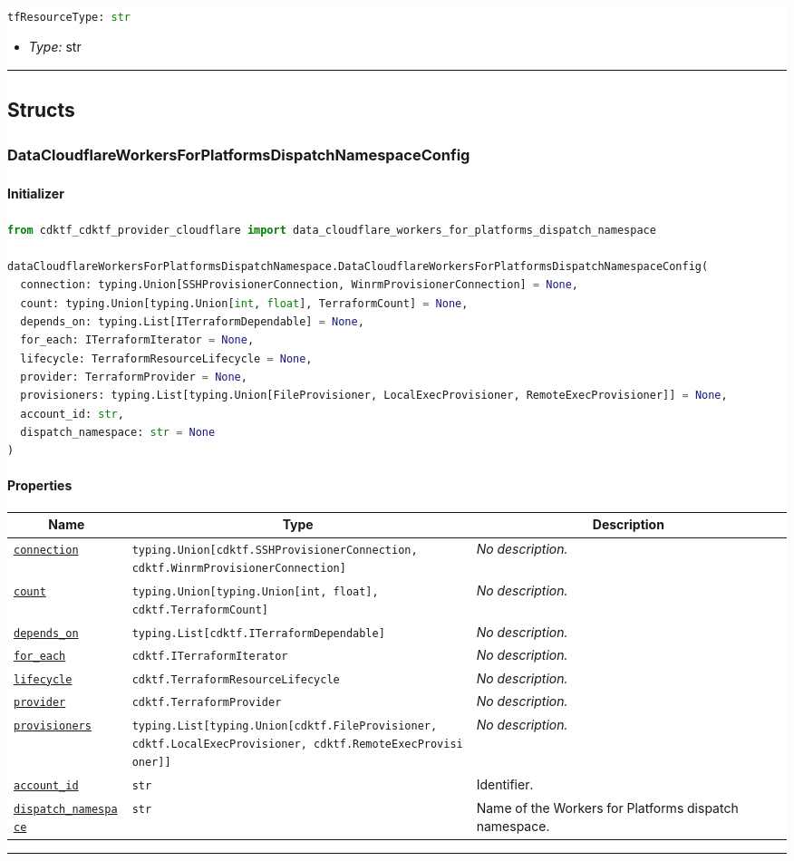 ```python
tfResourceType: str
```

- *Type:* str

---

## Structs <a name="Structs" id="Structs"></a>

### DataCloudflareWorkersForPlatformsDispatchNamespaceConfig <a name="DataCloudflareWorkersForPlatformsDispatchNamespaceConfig" id="@cdktf/provider-cloudflare.dataCloudflareWorkersForPlatformsDispatchNamespace.DataCloudflareWorkersForPlatformsDispatchNamespaceConfig"></a>

#### Initializer <a name="Initializer" id="@cdktf/provider-cloudflare.dataCloudflareWorkersForPlatformsDispatchNamespace.DataCloudflareWorkersForPlatformsDispatchNamespaceConfig.Initializer"></a>

```python
from cdktf_cdktf_provider_cloudflare import data_cloudflare_workers_for_platforms_dispatch_namespace

dataCloudflareWorkersForPlatformsDispatchNamespace.DataCloudflareWorkersForPlatformsDispatchNamespaceConfig(
  connection: typing.Union[SSHProvisionerConnection, WinrmProvisionerConnection] = None,
  count: typing.Union[typing.Union[int, float], TerraformCount] = None,
  depends_on: typing.List[ITerraformDependable] = None,
  for_each: ITerraformIterator = None,
  lifecycle: TerraformResourceLifecycle = None,
  provider: TerraformProvider = None,
  provisioners: typing.List[typing.Union[FileProvisioner, LocalExecProvisioner, RemoteExecProvisioner]] = None,
  account_id: str,
  dispatch_namespace: str = None
)
```

#### Properties <a name="Properties" id="Properties"></a>

| **Name** | **Type** | **Description** |
| --- | --- | --- |
| <code><a href="#@cdktf/provider-cloudflare.dataCloudflareWorkersForPlatformsDispatchNamespace.DataCloudflareWorkersForPlatformsDispatchNamespaceConfig.property.connection">connection</a></code> | <code>typing.Union[cdktf.SSHProvisionerConnection, cdktf.WinrmProvisionerConnection]</code> | *No description.* |
| <code><a href="#@cdktf/provider-cloudflare.dataCloudflareWorkersForPlatformsDispatchNamespace.DataCloudflareWorkersForPlatformsDispatchNamespaceConfig.property.count">count</a></code> | <code>typing.Union[typing.Union[int, float], cdktf.TerraformCount]</code> | *No description.* |
| <code><a href="#@cdktf/provider-cloudflare.dataCloudflareWorkersForPlatformsDispatchNamespace.DataCloudflareWorkersForPlatformsDispatchNamespaceConfig.property.dependsOn">depends_on</a></code> | <code>typing.List[cdktf.ITerraformDependable]</code> | *No description.* |
| <code><a href="#@cdktf/provider-cloudflare.dataCloudflareWorkersForPlatformsDispatchNamespace.DataCloudflareWorkersForPlatformsDispatchNamespaceConfig.property.forEach">for_each</a></code> | <code>cdktf.ITerraformIterator</code> | *No description.* |
| <code><a href="#@cdktf/provider-cloudflare.dataCloudflareWorkersForPlatformsDispatchNamespace.DataCloudflareWorkersForPlatformsDispatchNamespaceConfig.property.lifecycle">lifecycle</a></code> | <code>cdktf.TerraformResourceLifecycle</code> | *No description.* |
| <code><a href="#@cdktf/provider-cloudflare.dataCloudflareWorkersForPlatformsDispatchNamespace.DataCloudflareWorkersForPlatformsDispatchNamespaceConfig.property.provider">provider</a></code> | <code>cdktf.TerraformProvider</code> | *No description.* |
| <code><a href="#@cdktf/provider-cloudflare.dataCloudflareWorkersForPlatformsDispatchNamespace.DataCloudflareWorkersForPlatformsDispatchNamespaceConfig.property.provisioners">provisioners</a></code> | <code>typing.List[typing.Union[cdktf.FileProvisioner, cdktf.LocalExecProvisioner, cdktf.RemoteExecProvisioner]]</code> | *No description.* |
| <code><a href="#@cdktf/provider-cloudflare.dataCloudflareWorkersForPlatformsDispatchNamespace.DataCloudflareWorkersForPlatformsDispatchNamespaceConfig.property.accountId">account_id</a></code> | <code>str</code> | Identifier. |
| <code><a href="#@cdktf/provider-cloudflare.dataCloudflareWorkersForPlatformsDispatchNamespace.DataCloudflareWorkersForPlatformsDispatchNamespaceConfig.property.dispatchNamespace">dispatch_namespace</a></code> | <code>str</code> | Name of the Workers for Platforms dispatch namespace. |

---